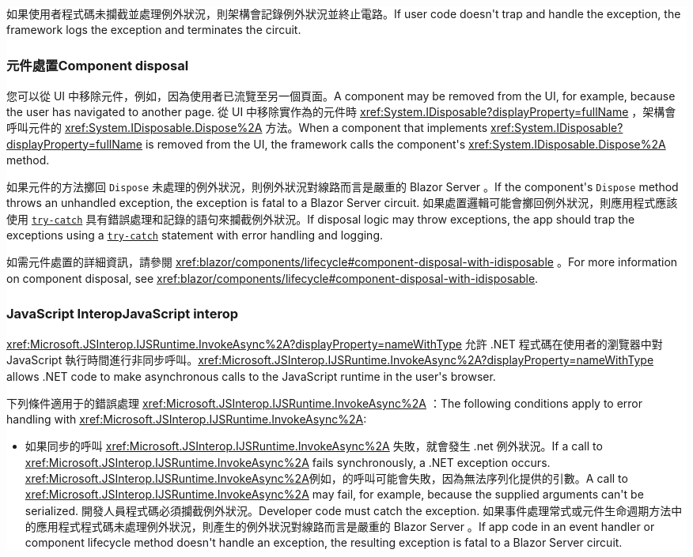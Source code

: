 <span data-ttu-id="9fac3-333">如果使用者程式碼未攔截並處理例外狀況，則架構會記錄例外狀況並終止電路。</span><span class="sxs-lookup"><span data-stu-id="9fac3-333">If user code doesn't trap and handle the exception, the framework logs the exception and terminates the circuit.</span></span>

<h3 id="component-disposal-server"><span data-ttu-id="9fac3-334">元件處置</span><span class="sxs-lookup"><span data-stu-id="9fac3-334">Component disposal</span></span></h3>

<span data-ttu-id="9fac3-335">您可以從 UI 中移除元件，例如，因為使用者已流覽至另一個頁面。</span><span class="sxs-lookup"><span data-stu-id="9fac3-335">A component may be removed from the UI, for example, because the user has navigated to another page.</span></span> <span data-ttu-id="9fac3-336">從 UI 中移除實作為的元件時 <xref:System.IDisposable?displayProperty=fullName> ，架構會呼叫元件的 <xref:System.IDisposable.Dispose%2A> 方法。</span><span class="sxs-lookup"><span data-stu-id="9fac3-336">When a component that implements <xref:System.IDisposable?displayProperty=fullName> is removed from the UI, the framework calls the component's <xref:System.IDisposable.Dispose%2A> method.</span></span>

<span data-ttu-id="9fac3-337">如果元件的方法擲回 `Dispose` 未處理的例外狀況，則例外狀況對線路而言是嚴重的 Blazor Server 。</span><span class="sxs-lookup"><span data-stu-id="9fac3-337">If the component's `Dispose` method throws an unhandled exception, the exception is fatal to a Blazor Server circuit.</span></span> <span data-ttu-id="9fac3-338">如果處置邏輯可能會擲回例外狀況，則應用程式應該使用 [`try-catch`](/dotnet/csharp/language-reference/keywords/try-catch) 具有錯誤處理和記錄的語句來攔截例外狀況。</span><span class="sxs-lookup"><span data-stu-id="9fac3-338">If disposal logic may throw exceptions, the app should trap the exceptions using a [`try-catch`](/dotnet/csharp/language-reference/keywords/try-catch) statement with error handling and logging.</span></span>

<span data-ttu-id="9fac3-339">如需元件處置的詳細資訊，請參閱 <xref:blazor/components/lifecycle#component-disposal-with-idisposable> 。</span><span class="sxs-lookup"><span data-stu-id="9fac3-339">For more information on component disposal, see <xref:blazor/components/lifecycle#component-disposal-with-idisposable>.</span></span>

<h3 id="javascript-interop-server"><span data-ttu-id="9fac3-340">JavaScript Interop</span><span class="sxs-lookup"><span data-stu-id="9fac3-340">JavaScript interop</span></span></h3>

<span data-ttu-id="9fac3-341"><xref:Microsoft.JSInterop.IJSRuntime.InvokeAsync%2A?displayProperty=nameWithType> 允許 .NET 程式碼在使用者的瀏覽器中對 JavaScript 執行時間進行非同步呼叫。</span><span class="sxs-lookup"><span data-stu-id="9fac3-341"><xref:Microsoft.JSInterop.IJSRuntime.InvokeAsync%2A?displayProperty=nameWithType> allows .NET code to make asynchronous calls to the JavaScript runtime in the user's browser.</span></span>

<span data-ttu-id="9fac3-342">下列條件適用于的錯誤處理 <xref:Microsoft.JSInterop.IJSRuntime.InvokeAsync%2A> ：</span><span class="sxs-lookup"><span data-stu-id="9fac3-342">The following conditions apply to error handling with <xref:Microsoft.JSInterop.IJSRuntime.InvokeAsync%2A>:</span></span>

* <span data-ttu-id="9fac3-343">如果同步的呼叫 <xref:Microsoft.JSInterop.IJSRuntime.InvokeAsync%2A> 失敗，就會發生 .net 例外狀況。</span><span class="sxs-lookup"><span data-stu-id="9fac3-343">If a call to <xref:Microsoft.JSInterop.IJSRuntime.InvokeAsync%2A> fails synchronously, a .NET exception occurs.</span></span> <span data-ttu-id="9fac3-344"><xref:Microsoft.JSInterop.IJSRuntime.InvokeAsync%2A>例如，的呼叫可能會失敗，因為無法序列化提供的引數。</span><span class="sxs-lookup"><span data-stu-id="9fac3-344">A call to <xref:Microsoft.JSInterop.IJSRuntime.InvokeAsync%2A> may fail, for example, because the supplied arguments can't be serialized.</span></span> <span data-ttu-id="9fac3-345">開發人員程式碼必須攔截例外狀況。</span><span class="sxs-lookup"><span data-stu-id="9fac3-345">Developer code must catch the exception.</span></span> <span data-ttu-id="9fac3-346">如果事件處理常式或元件生命週期方法中的應用程式程式碼未處理例外狀況，則產生的例外狀況對線路而言是嚴重的 Blazor Server 。</span><span class="sxs-lookup"><span data-stu-id="9fac3-346">If app code in an event handler or component lifecycle method doesn't handle an exception, the resulting exception is fatal to a Blazor Server circuit.</span></span>